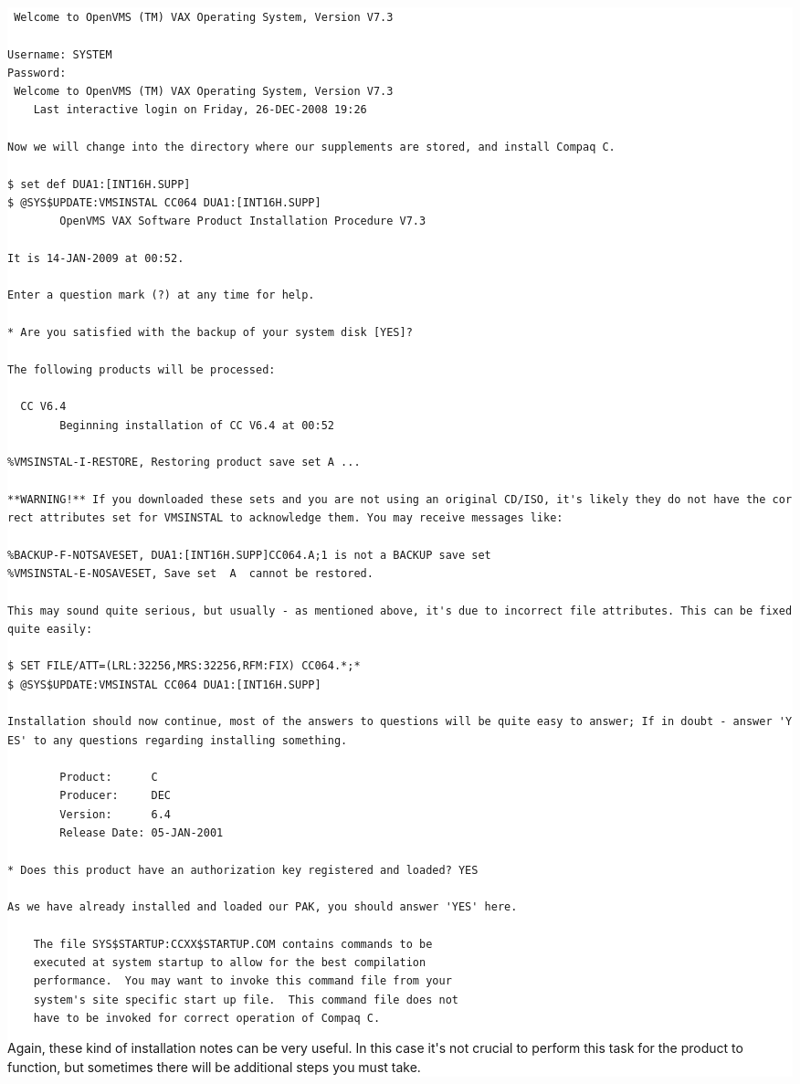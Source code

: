     
     Welcome to OpenVMS (TM) VAX Operating System, Version V7.3    
    
    Username: SYSTEM
    Password: 
     Welcome to OpenVMS (TM) VAX Operating System, Version V7.3
        Last interactive login on Friday, 26-DEC-2008 19:26
    
    Now we will change into the directory where our supplements are stored, and install Compaq C.
    
    $ set def DUA1:[INT16H.SUPP]
    $ @SYS$UPDATE:VMSINSTAL CC064 DUA1:[INT16H.SUPP]
            OpenVMS VAX Software Product Installation Procedure V7.3
    
    It is 14-JAN-2009 at 00:52.
    
    Enter a question mark (?) at any time for help.
    
    * Are you satisfied with the backup of your system disk [YES]? 
    
    The following products will be processed:
    
      CC V6.4
            Beginning installation of CC V6.4 at 00:52
    
    %VMSINSTAL-I-RESTORE, Restoring product save set A ...
    
    **WARNING!** If you downloaded these sets and you are not using an original CD/ISO, it's likely they do not have the correct attributes set for VMSINSTAL to acknowledge them. You may receive messages like:
    
    %BACKUP-F-NOTSAVESET, DUA1:[INT16H.SUPP]CC064.A;1 is not a BACKUP save set
    %VMSINSTAL-E-NOSAVESET, Save set  A  cannot be restored.
    
    This may sound quite serious, but usually - as mentioned above, it's due to incorrect file attributes. This can be fixed quite easily:
    
    $ SET FILE/ATT=(LRL:32256,MRS:32256,RFM:FIX) CC064.*;*
    $ @SYS$UPDATE:VMSINSTAL CC064 DUA1:[INT16H.SUPP]
    
    Installation should now continue, most of the answers to questions will be quite easy to answer; If in doubt - answer 'YES' to any questions regarding installing something.
    
            Product:      C
            Producer:     DEC
            Version:      6.4
            Release Date: 05-JAN-2001
    
    * Does this product have an authorization key registered and loaded? YES
    
    As we have already installed and loaded our PAK, you should answer 'YES' here.
    
        The file SYS$STARTUP:CCXX$STARTUP.COM contains commands to be
        executed at system startup to allow for the best compilation
        performance.  You may want to invoke this command file from your
        system's site specific start up file.  This command file does not
        have to be invoked for correct operation of Compaq C.

Again, these kind of installation notes can be very useful. In this case it's not crucial to perform this task for the product to function, but sometimes there will be additional steps you must take.  
  